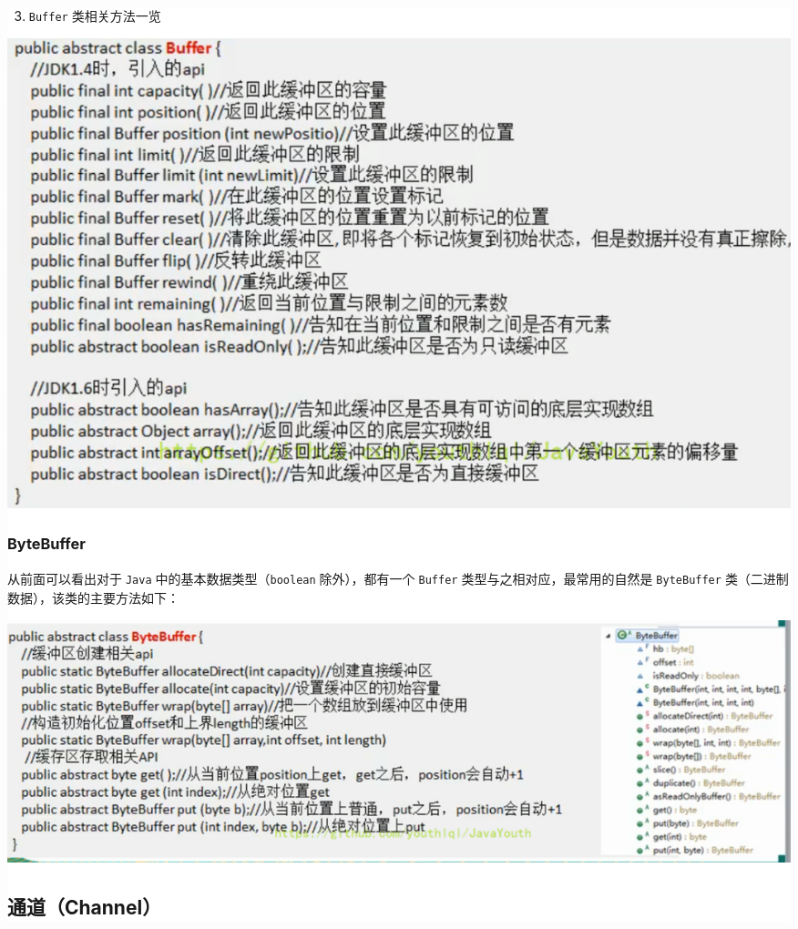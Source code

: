 3. `Buffer` 类相关方法一览

![image-20220523181520433](images\image-20220523181520433.png)

### ByteBuffer

从前面可以看出对于 `Java` 中的基本数据类型（`boolean` 除外），都有一个 `Buffer` 类型与之相对应，最常用的自然是 `ByteBuffer` 类（二进制数据），该类的主要方法如下：

![image-20220523181607280](images\image-20220523181607280.png)

## 通道（Channel）
